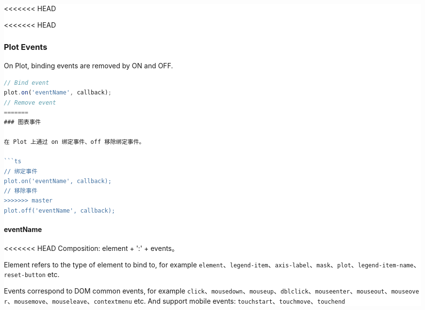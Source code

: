 <<<<<<< HEAD


<<<<<<< HEAD
### Plot Events

On Plot, binding events are removed by ON and OFF.

```ts
// Bind event
plot.on('eventName', callback);
// Remove event
=======
### 图表事件

在 Plot 上通过 on 绑定事件、off 移除绑定事件。

```ts
// 绑定事件
plot.on('eventName', callback);
// 移除事件
>>>>>>> master
plot.off('eventName', callback);
```

#### eventName

<<<<<<< HEAD
Composition: element + ':' + events。

Element refers to the type of element to bind to, for example `element`、`legend-item`、`axis-label`、`mask`、`plot`、`legend-item-name`、`reset-button` etc.

Events correspond to DOM common events, for example `click`、`mousedown`、`mouseup`、`dblclick`、`mouseenter`、`mouseout`、`mouseover`、`mousemove`、`mouseleave`、`contextmenu` etc. And support mobile events: `touchstart`、`touchmove`、`touchend`
